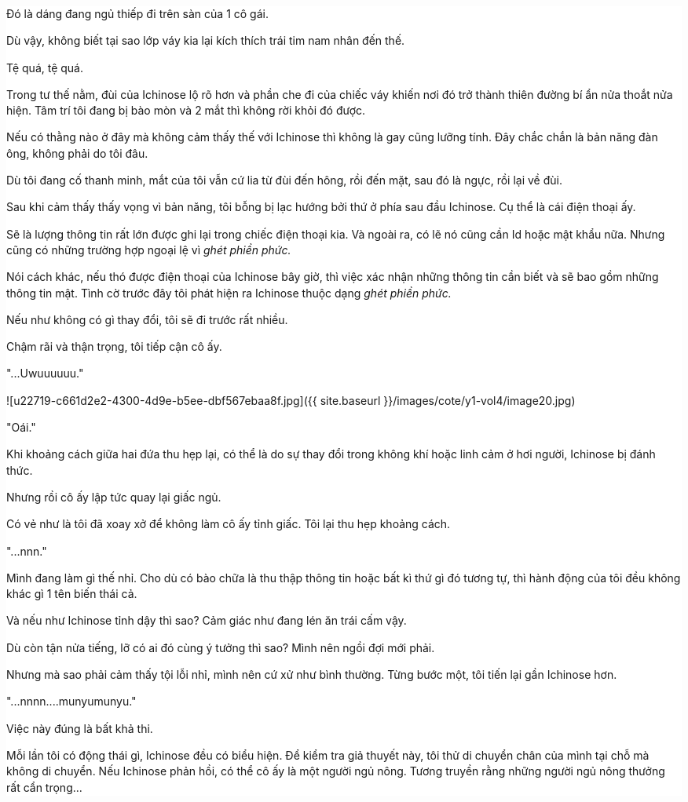 Đó là dáng đang ngủ thiếp đi trên sàn của 1 cô gái.

Dù vậy, không biết tại sao lớp váy kia lại kích thích trái tim nam nhân đến thế.

Tệ quá, tệ quá.

Trong tư thế nằm, đùi của Ichinose lộ rõ hơn và phần che đi của chiếc váy khiến nơi đó trở thành thiên đường bí ẩn nửa thoắt nửa hiện. Tâm trí tôi đang bị bào mòn và 2 mắt thì không rời khỏi đó được.

Nếu có thằng nào ở đây mà không cảm thấy thế với Ichinose thì không là gay cũng lưỡng tính. Đây chắc chắn là bản năng đàn ông, không phải do tôi đâu.

Dù tôi đang cố thanh minh, mắt của tôi vẫn cứ lia từ đùi đến hông, rồi đến mặt, sau đó là ngực, rồi lại về đùi.

Sau khi cảm thấy thấy vọng vì bản năng, tôi bỗng bị lạc hướng bởi thứ ở phía sau đầu Ichinose. Cụ thể là cái điện thoại ấy.

Sẽ là lượng thông tin rất lớn được ghi lại trong chiếc điện thoại kia. Và ngoài ra, có lẽ nó cũng cần Id hoặc mật khẩu nữa. Nhưng cũng có những trường hợp ngoại lệ vì *ghét phiền phức.*

Nói cách khác, nếu thó được điện thoại của Ichinose bây giờ, thì việc xác nhận những thông tin cần biết và sẽ bao gồm những thông tin mật. Tình cờ trước đây tôi phát hiện ra Ichinose thuộc dạng *ghét phiền phức.*

Nếu như không có gì thay đổi, tôi sẽ đi trước rất nhiều.

Chậm rãi và thận trọng, tôi tiếp cận cô ấy.

"...Uwuuuuuu."

![u22719-c661d2e2-4300-4d9e-b5ee-dbf567ebaa8f.jpg]({{ site.baseurl }}/images/cote/y1-vol4/image20.jpg)

"Oái."

Khi khoảng cách giữa hai đứa thu hẹp lại, có thể là do sự thay đổi trong không khí hoặc linh cảm ở hơi người, Ichinose bị đánh thức.

Nhưng rồi cô ấy lập tức quay lại giấc ngủ.

Có vẻ như là tôi đã xoay xở để không làm cô ấy tỉnh giấc. Tôi lại thu hẹp khoảng cách.

"...nnn."

Mình đang làm gì thế nhỉ. Cho dù có bào chữa là thu thập thông tin hoặc bất kì thứ gì đó tương tự, thì hành động của tôi đều không khác gì 1 tên biến thái cả.

Và nếu như Ichinose tỉnh dậy thì sao? Cảm giác như đang lén ăn trái cấm vậy.

Dù còn tận nửa tiếng, lỡ có ai đó cùng ý tưởng thì sao? Mình nên ngồi đợi mới phải.

Nhưng mà sao phải cảm thấy tội lỗi nhỉ, mình nên cứ xử như bình thường. Từng bước một, tôi tiến lại gần Ichinose hơn.

"...nnnn....munyumunyu."

Việc này đúng là bất khả thi.

Mỗi lần tôi có động thái gì, Ichinose đều có biểu hiện. Để kiểm tra giả thuyết này, tôi thử di chuyển chân của mình tại chỗ mà không di chuyển. Nếu Ichinose phản hồi, có thể cô ấy là một người ngủ nông. Tương truyền rằng những người ngủ nông thưởng rất cẩn trọng...
